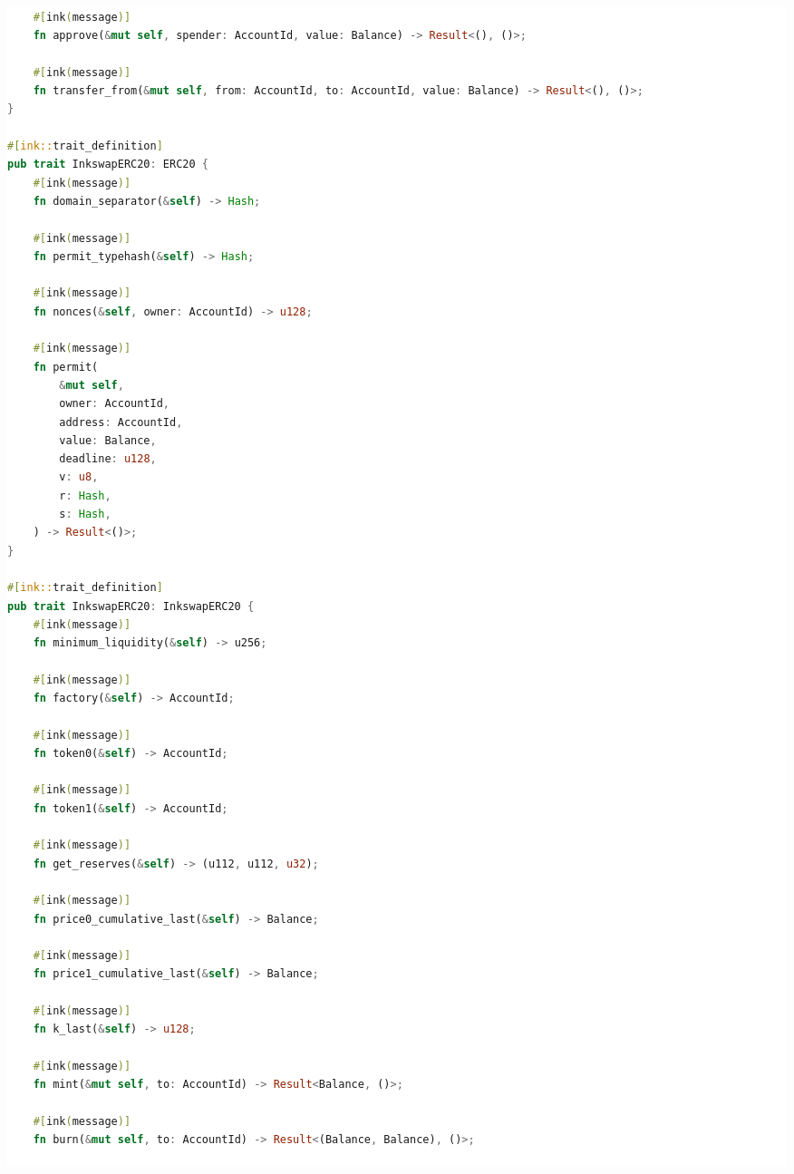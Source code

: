 ```rs
    #[ink(message)]
    fn approve(&mut self, spender: AccountId, value: Balance) -> Result<(), ()>;
​
    #[ink(message)]
    fn transfer_from(&mut self, from: AccountId, to: AccountId, value: Balance) -> Result<(), ()>;
}
​
#[ink::trait_definition]
pub trait InkswapERC20: ERC20 {
    #[ink(message)]
    fn domain_separator(&self) -> Hash;
​
    #[ink(message)]
    fn permit_typehash(&self) -> Hash;
​
    #[ink(message)]
    fn nonces(&self, owner: AccountId) -> u128;
​
    #[ink(message)]
    fn permit(
        &mut self,
        owner: AccountId,
        address: AccountId,
        value: Balance,
        deadline: u128,
        v: u8,
        r: Hash,
        s: Hash,
    ) -> Result<()>;
}
​
#[ink::trait_definition]
pub trait InkswapERC20: InkswapERC20 {
    #[ink(message)]
    fn minimum_liquidity(&self) -> u256;
​
    #[ink(message)]
    fn factory(&self) -> AccountId;
​
    #[ink(message)]
    fn token0(&self) -> AccountId;
​
    #[ink(message)]
    fn token1(&self) -> AccountId;
​
    #[ink(message)]
    fn get_reserves(&self) -> (u112, u112, u32);
​
    #[ink(message)]
    fn price0_cumulative_last(&self) -> Balance;
​
    #[ink(message)]
    fn price1_cumulative_last(&self) -> Balance;
​
    #[ink(message)]
    fn k_last(&self) -> u128;
​
    #[ink(message)]
    fn mint(&mut self, to: AccountId) -> Result<Balance, ()>;
​
    #[ink(message)]
    fn burn(&mut self, to: AccountId) -> Result<(Balance, Balance), ()>;
​
```